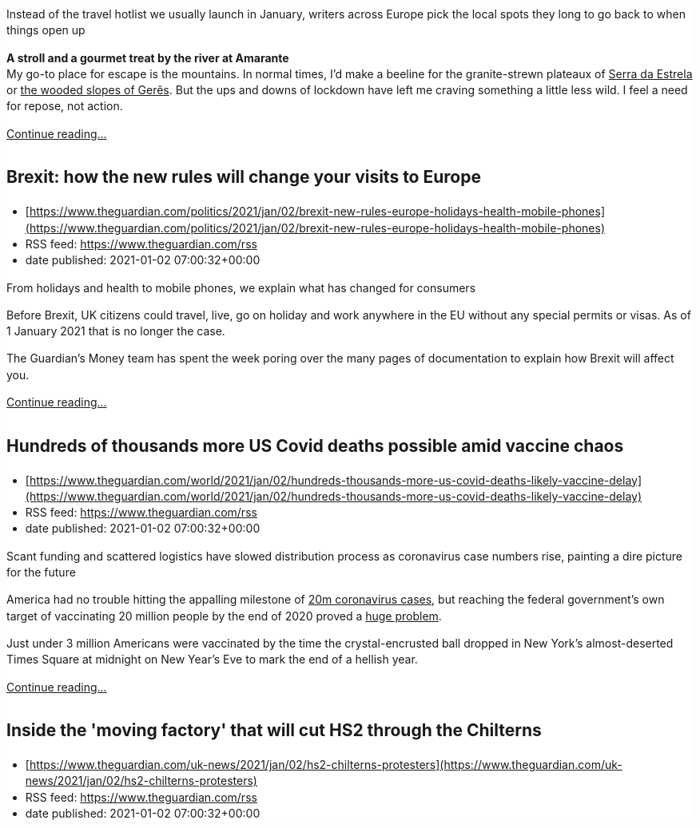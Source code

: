 <p>Instead of the travel hotlist we usually launch in January, writers across Europe pick the local spots they long to go back to when things open up <br /></p><p><strong>A stroll and a gourmet treat by the river at Amarante</strong> <br />My go-to place for escape is the mountains. In normal times, I’d make a beeline for the granite-strewn plateaux of <a href="https://www.theguardian.com/travel/2019/may/25/skip-the-beach-summer-fun-portugal-rivers-mountains" title="">Serra da Estrela</a> or <a href="https://www.theguardian.com/travel/2017/apr/15/wild-portugal-weekend-breaks-from-lisbon-faro-porto-airports" title="">the wooded slopes of Gerês</a>. But the ups and downs of lockdown have left me craving something a little less wild. I feel a need for repose, not action.</p> <a href="https://www.theguardian.com/travel/2021/jan/02/21-places-for-2021-holidays-were-dreaming-of">Continue reading...</a>

## Brexit: how the new rules will change your visits to Europe
 - [https://www.theguardian.com/politics/2021/jan/02/brexit-new-rules-europe-holidays-health-mobile-phones](https://www.theguardian.com/politics/2021/jan/02/brexit-new-rules-europe-holidays-health-mobile-phones)
 - RSS feed: https://www.theguardian.com/rss
 - date published: 2021-01-02 07:00:32+00:00

<p>From holidays and health to mobile phones, we explain what has changed for consumers</p><p>Before Brexit, UK citizens could travel, live, go on holiday and work anywhere in the EU without any special permits or visas. As of 1 January 2021 that is no longer the case.</p><p>The Guardian’s Money team has spent the week poring over the many pages of documentation to explain how Brexit will affect you.</p> <a href="https://www.theguardian.com/politics/2021/jan/02/brexit-new-rules-europe-holidays-health-mobile-phones">Continue reading...</a>

## Hundreds of thousands more US Covid deaths possible amid vaccine chaos
 - [https://www.theguardian.com/world/2021/jan/02/hundreds-thousands-more-us-covid-deaths-likely-vaccine-delay](https://www.theguardian.com/world/2021/jan/02/hundreds-thousands-more-us-covid-deaths-likely-vaccine-delay)
 - RSS feed: https://www.theguardian.com/rss
 - date published: 2021-01-02 07:00:32+00:00

<p>Scant funding and scattered logistics have slowed distribution process as coronavirus case numbers rise, painting a dire picture for the future</p><p>America had no trouble hitting the appalling milestone of <a href="https://www.theguardian.com/world/2021/jan/01/us-surpasses-20m-coronavirus-cases-on-new-years-day">20m coronavirus cases</a>, but reaching the federal government’s own target of vaccinating 20 million people by the end of 2020 proved a <a href="https://www.theguardian.com/world/2020/dec/31/fauci-us-government-coronavirus-vaccinate-americans">huge problem</a>.</p><p>Just under 3 million Americans were vaccinated by the time the crystal-encrusted ball dropped in New York’s almost-deserted Times Square at midnight on New Year’s Eve to mark the end of a hellish year.</p> <a href="https://www.theguardian.com/world/2021/jan/02/hundreds-thousands-more-us-covid-deaths-likely-vaccine-delay">Continue reading...</a>

## Inside the 'moving factory' that will cut HS2 through the Chilterns
 - [https://www.theguardian.com/uk-news/2021/jan/02/hs2-chilterns-protesters](https://www.theguardian.com/uk-news/2021/jan/02/hs2-chilterns-protesters)
 - RSS feed: https://www.theguardian.com/rss
 - date published: 2021-01-02 07:00:32+00:00
